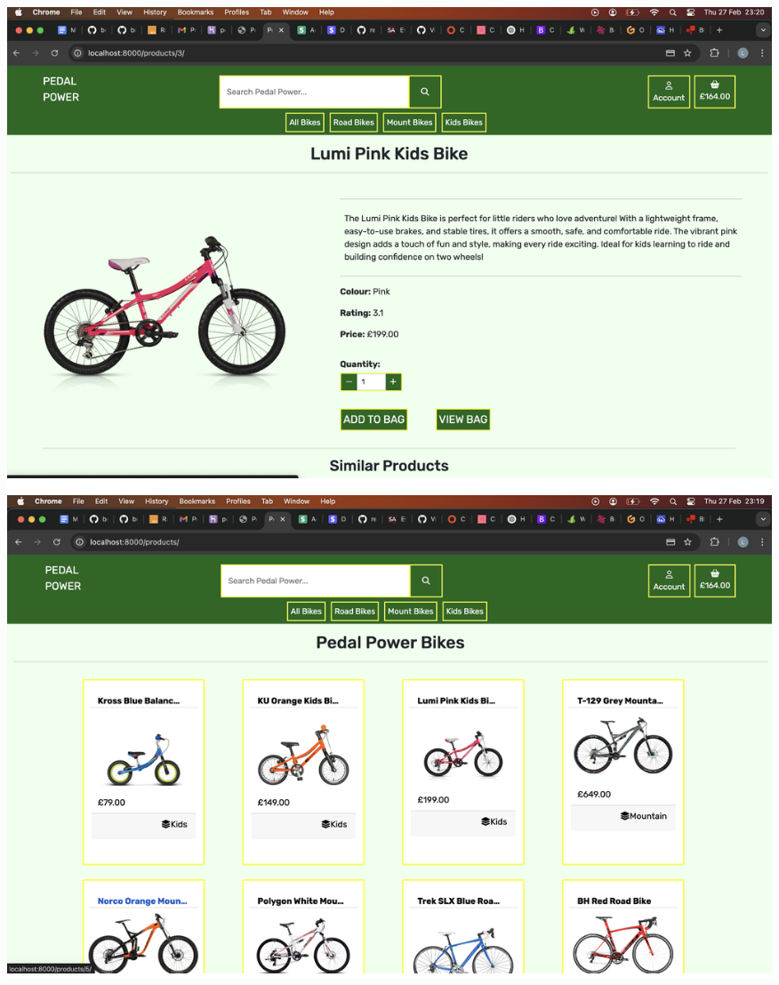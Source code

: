 ![ Chrome Detail](documentation/compatability/chrome-detail.png)

![ Chrome Products](documentation/compatability/chrome-products.png)
